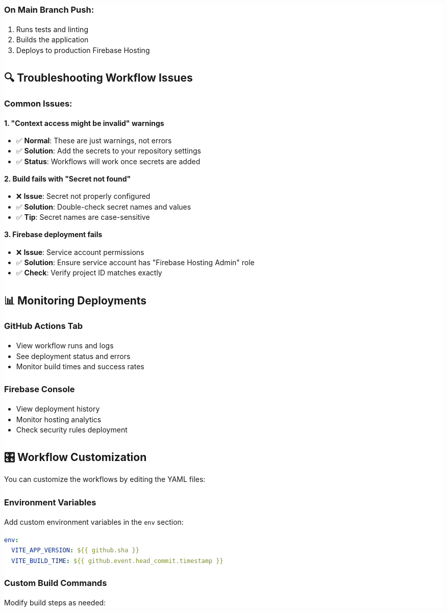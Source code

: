 ### On Main Branch Push:
1. Runs tests and linting
2. Builds the application
3. Deploys to production Firebase Hosting

## 🔍 Troubleshooting Workflow Issues

### Common Issues:

**1. "Context access might be invalid" warnings**
- ✅ **Normal**: These are just warnings, not errors
- ✅ **Solution**: Add the secrets to your repository settings
- ✅ **Status**: Workflows will work once secrets are added

**2. Build fails with "Secret not found"**
- ❌ **Issue**: Secret not properly configured
- ✅ **Solution**: Double-check secret names and values
- ✅ **Tip**: Secret names are case-sensitive

**3. Firebase deployment fails**
- ❌ **Issue**: Service account permissions
- ✅ **Solution**: Ensure service account has "Firebase Hosting Admin" role
- ✅ **Check**: Verify project ID matches exactly

## 📊 Monitoring Deployments

### GitHub Actions Tab
- View workflow runs and logs
- See deployment status and errors
- Monitor build times and success rates

### Firebase Console
- View deployment history
- Monitor hosting analytics
- Check security rules deployment

## 🎛️ Workflow Customization

You can customize the workflows by editing the YAML files:

### Environment Variables
Add custom environment variables in the `env` section:

```yaml
env:
  VITE_APP_VERSION: ${{ github.sha }}
  VITE_BUILD_TIME: ${{ github.event.head_commit.timestamp }}
```

### Custom Build Commands
Modify build steps as needed:
